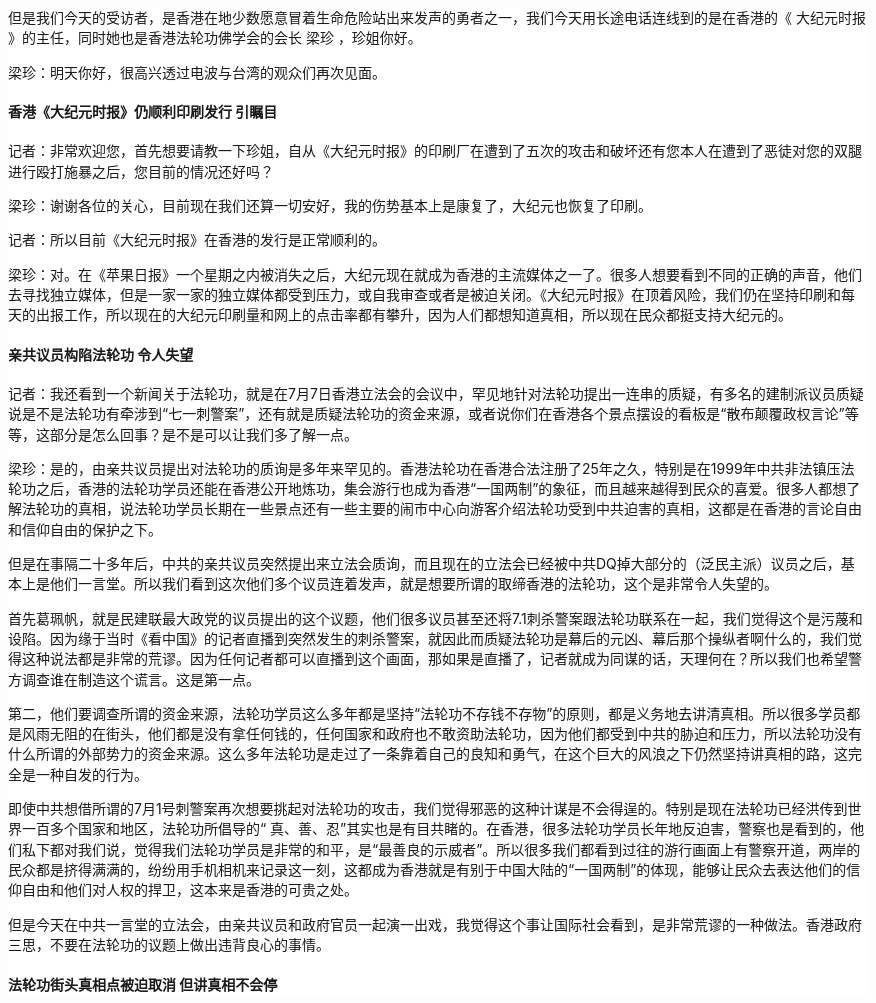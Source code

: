  但是我们今天的受访者，是香港在地少数愿意冒着生命危险站出来发声的勇者之一，我们今天用长途电话连线到的是在香港的《
 <ok href="https://www.epochtimes.com/gb/tag/%E5%A4%A7%E7%BA%AA%E5%85%83%E6%97%B6%E6%8A%A5.html">
  大纪元时报
 </ok>
 》的主任，同时她也是香港法轮功佛学会的会长
 <ok href="https://www.epochtimes.com/gb/tag/%E6%A2%81%E7%8F%8D.html">
  梁珍
 </ok>
 ，珍姐你好。
</p>
<p>
 梁珍：明天你好，很高兴透过电波与台湾的观众们再次见面。
</p>
<h4>
 香港《大纪元时报》仍顺利印刷发行 引瞩目
</h4>
<p>
 记者：非常欢迎您，首先想要请教一下珍姐，自从《大纪元时报》的印刷厂在遭到了五次的攻击和破坏还有您本人在遭到了恶徒对您的双腿进行殴打施暴之后，您目前的情况还好吗？
</p>
<p>
 梁珍：谢谢各位的关心，目前现在我们还算一切安好，我的伤势基本上是康复了，大纪元也恢复了印刷。
</p>
<p>
 记者：所以目前《大纪元时报》在香港的发行是正常顺利的。
</p>
<p>
 梁珍：对。在《苹果日报》一个星期之内被消失之后，大纪元现在就成为香港的主流媒体之一了。很多人想要看到不同的正确的声音，他们去寻找独立媒体，但是一家一家的独立媒体都受到压力，或自我审查或者是被迫关闭。《大纪元时报》在顶着风险，我们仍在坚持印刷和每天的出报工作，所以现在的大纪元印刷量和网上的点击率都有攀升，因为人们都想知道真相，所以现在民众都挺支持大纪元的。
</p>
<h4>
 亲共议员构陷法轮功 令人失望
</h4>
<p>
 记者：我还看到一个新闻关于法轮功，就是在7月7日香港立法会的会议中，罕见地针对法轮功提出一连串的质疑，有多名的建制派议员质疑说是不是法轮功有牵涉到“七一刺警案”，还有就是质疑法轮功的资金来源，或者说你们在香港各个景点摆设的看板是“散布颠覆政权言论”等等，这部分是怎么回事？是不是可以让我们多了解一点。
</p>
<p>
 梁珍：是的，由亲共议员提出对法轮功的质询是多年来罕见的。香港法轮功在香港合法注册了25年之久，特别是在1999年中共非法镇压法轮功之后，香港的法轮功学员还能在香港公开地炼功，集会游行也成为香港“一国两制”的象征，而且越来越得到民众的喜爱。很多人都想了解法轮功的真相，说法轮功学员长期在一些景点还有一些主要的闹市中心向游客介绍法轮功受到中共迫害的真相，这都是在香港的言论自由和信仰自由的保护之下。
</p>
<p>
 但是在事隔二十多年后，中共的亲共议员突然提出来立法会质询，而且现在的立法会已经被中共DQ掉大部分的（泛民主派）议员之后，基本上是他们一言堂。所以我们看到这次他们多个议员连着发声，就是想要所谓的取缔香港的法轮功，这个是非常令人失望的。
</p>
<p>
 首先葛珮帆，就是民建联最大政党的议员提出的这个议题，他们很多议员甚至还将7.1刺杀警案跟法轮功联系在一起，我们觉得这个是污蔑和设陷。因为缘于当时《看中国》的记者直播到突然发生的刺杀警案，就因此而质疑法轮功是幕后的元凶、幕后那个操纵者啊什么的，我们觉得这种说法都是非常的荒谬。因为任何记者都可以直播到这个画面，那如果是直播了，记者就成为同谋的话，天理何在？所以我们也希望警方调查谁在制造这个谎言。这是第一点。
</p>
<p>
 第二，他们要调查所谓的资金来源，法轮功学员这么多年都是坚持“法轮功不存钱不存物”的原则，都是义务地去讲清真相。所以很多学员都是风雨无阻的在街头，他们都是没有拿任何钱的，任何国家和政府也不敢资助法轮功，因为他们都受到中共的胁迫和压力，所以法轮功没有什么所谓的外部势力的资金来源。这么多年法轮功是走过了一条靠着自己的良知和勇气，在这个巨大的风浪之下仍然坚持讲真相的路，这完全是一种自发的行为。
</p>
<p>
 即使中共想借所谓的7月1号刺警案再次想要挑起对法轮功的攻击，我们觉得邪恶的这种计谋是不会得逞的。特别是现在法轮功已经洪传到世界一百多个国家和地区，法轮功所倡导的“ 真、善、忍”其实也是有目共睹的。在香港，很多法轮功学员长年地反迫害，警察也是看到的，他们私下都对我们说，觉得我们法轮功学员是非常的和平，是“最善良的示威者”。所以很多我们都看到过往的游行画面上有警察开道，两岸的民众都是挤得满满的，纷纷用手机相机来记录这一刻，这都成为香港就是有别于中国大陆的“一国两制”的体现，能够让民众去表达他们的信仰自由和他们对人权的捍卫，这本来是香港的可贵之处。
</p>
<p>
 但是今天在中共一言堂的立法会，由亲共议员和政府官员一起演一出戏，我觉得这个事让国际社会看到，是非常荒谬的一种做法。香港政府三思，不要在法轮功的议题上做出违背良心的事情。
</p>
<h4>
 法轮功街头真相点被迫取消 但讲真相不会停
</h4>